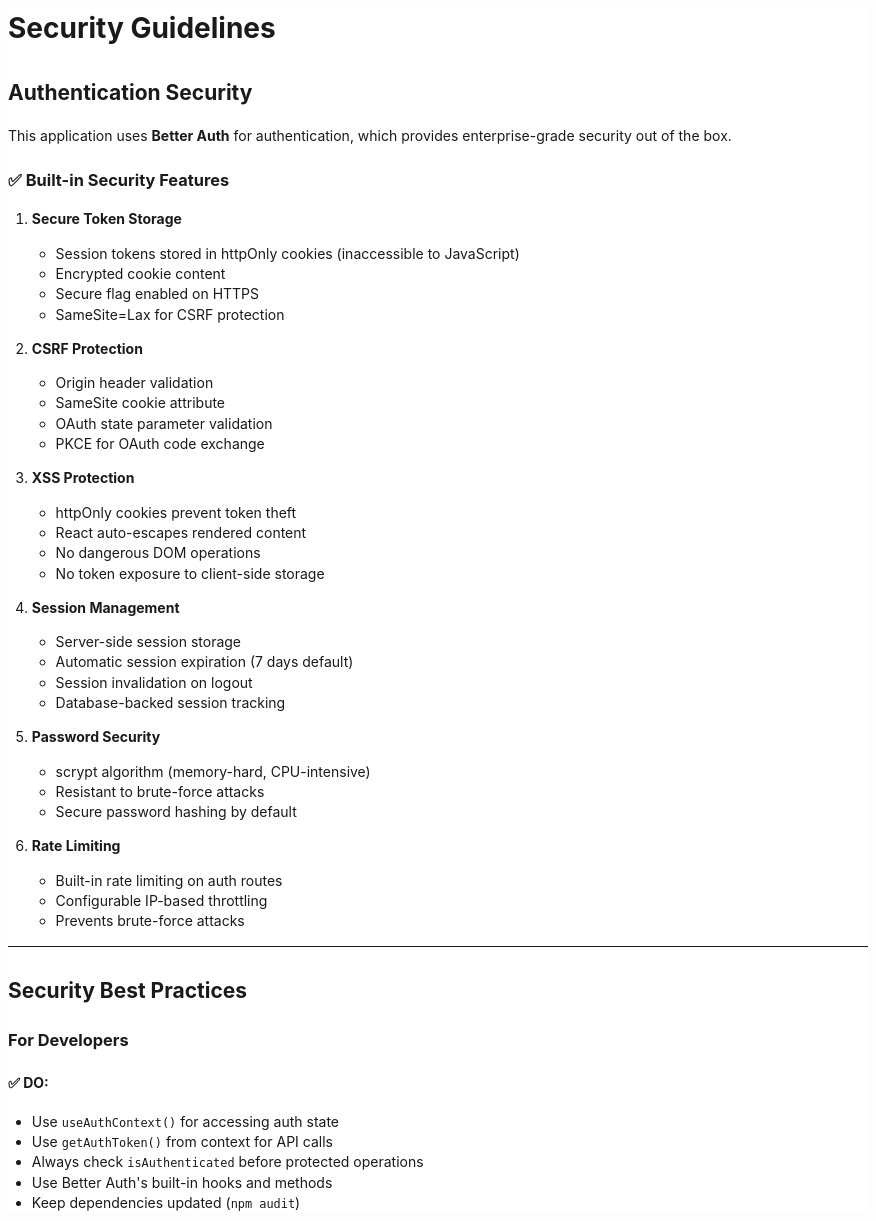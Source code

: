 # Security Guidelines

## Authentication Security

This application uses **Better Auth** for authentication, which provides enterprise-grade security out of the box.

### ✅ Built-in Security Features

1. **Secure Token Storage**
   - Session tokens stored in httpOnly cookies (inaccessible to JavaScript)
   - Encrypted cookie content
   - Secure flag enabled on HTTPS
   - SameSite=Lax for CSRF protection

2. **CSRF Protection**
   - Origin header validation
   - SameSite cookie attribute
   - OAuth state parameter validation
   - PKCE for OAuth code exchange

3. **XSS Protection**
   - httpOnly cookies prevent token theft
   - React auto-escapes rendered content
   - No dangerous DOM operations
   - No token exposure to client-side storage

4. **Session Management**
   - Server-side session storage
   - Automatic session expiration (7 days default)
   - Session invalidation on logout
   - Database-backed session tracking

5. **Password Security**
   - scrypt algorithm (memory-hard, CPU-intensive)
   - Resistant to brute-force attacks
   - Secure password hashing by default

6. **Rate Limiting**
   - Built-in rate limiting on auth routes
   - Configurable IP-based throttling
   - Prevents brute-force attacks

---

## Security Best Practices

### For Developers

#### ✅ DO:
- Use `useAuthContext()` for accessing auth state
- Use `getAuthToken()` from context for API calls
- Always check `isAuthenticated` before protected operations
- Use Better Auth's built-in hooks and methods
- Keep dependencies updated (`npm audit`)
